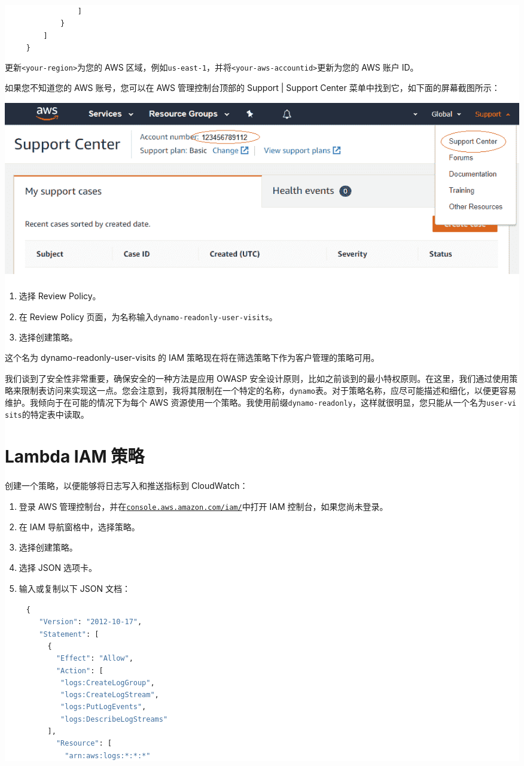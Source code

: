 ```py
                 ]
             }
         ]
     }
```

更新`<your-region>`为您的 AWS 区域，例如`us-east-1`，并将`<your-aws-accountid>`更新为您的 AWS 账户 ID。

如果您不知道您的 AWS 账号，您可以在 AWS 管理控制台顶部的 Support | Support Center 菜单中找到它，如下面的屏幕截图所示：

![](img/59d18745-a86a-4ee9-a819-735b77e5fc6d.png)

1.  选择 Review Policy。

1.  在 Review Policy 页面，为名称输入`dynamo-readonly-user-visits`。

1.  选择创建策略。

这个名为 dynamo-readonly-user-visits 的 IAM 策略现在将在筛选策略下作为客户管理的策略可用。

我们谈到了安全性非常重要，确保安全的一种方法是应用 OWASP 安全设计原则，比如之前谈到的最小特权原则。在这里，我们通过使用策略来限制表访问来实现这一点。您会注意到，我将其限制在一个特定的名称，`dynamo`表。对于策略名称，应尽可能描述和细化，以便更容易维护。我倾向于在可能的情况下为每个 AWS 资源使用一个策略。我使用前缀`dynamo-readonly`，这样就很明显，您只能从一个名为`user-visits`的特定表中读取。

# Lambda IAM 策略

创建一个策略，以便能够将日志写入和推送指标到 CloudWatch：

1.  登录 AWS 管理控制台，并在[`console.aws.amazon.com/iam/`](https://console.aws.amazon.com/iam/)中打开 IAM 控制台，如果您尚未登录。

1.  在 IAM 导航窗格中，选择策略。

1.  选择创建策略。

1.  选择 JSON 选项卡。

1.  输入或复制以下 JSON 文档：

```py
     {
        "Version": "2012-10-17",
        "Statement": [
          {
            "Effect": "Allow",
            "Action": [
             "logs:CreateLogGroup",
             "logs:CreateLogStream",
             "logs:PutLogEvents",
             "logs:DescribeLogStreams"
          ],
            "Resource": [
              "arn:aws:logs:*:*:*"
```